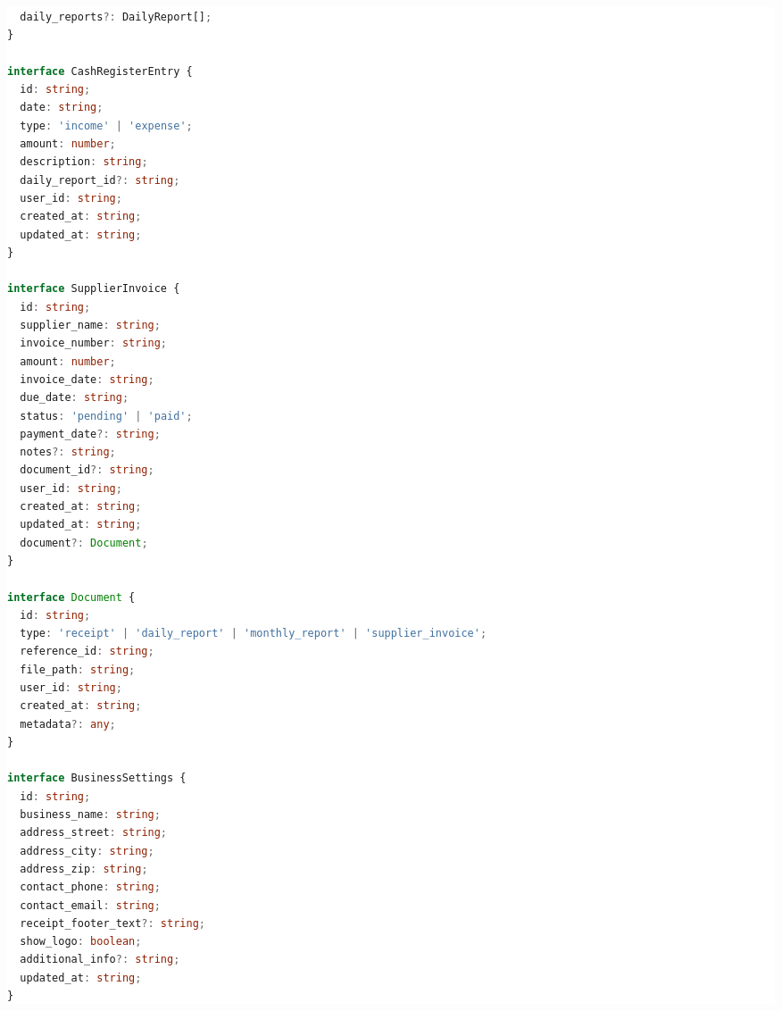 ```typescript
  daily_reports?: DailyReport[];
}

interface CashRegisterEntry {
  id: string;
  date: string;
  type: 'income' | 'expense';
  amount: number;
  description: string;
  daily_report_id?: string;
  user_id: string;
  created_at: string;
  updated_at: string;
}

interface SupplierInvoice {
  id: string;
  supplier_name: string;
  invoice_number: string;
  amount: number;
  invoice_date: string;
  due_date: string;
  status: 'pending' | 'paid';
  payment_date?: string;
  notes?: string;
  document_id?: string;
  user_id: string;
  created_at: string;
  updated_at: string;
  document?: Document;
}

interface Document {
  id: string;
  type: 'receipt' | 'daily_report' | 'monthly_report' | 'supplier_invoice';
  reference_id: string;
  file_path: string;
  user_id: string;
  created_at: string;
  metadata?: any;
}

interface BusinessSettings {
  id: string;
  business_name: string;
  address_street: string;
  address_city: string;
  address_zip: string;
  contact_phone: string;
  contact_email: string;
  receipt_footer_text?: string;
  show_logo: boolean;
  additional_info?: string;
  updated_at: string;
}
```
